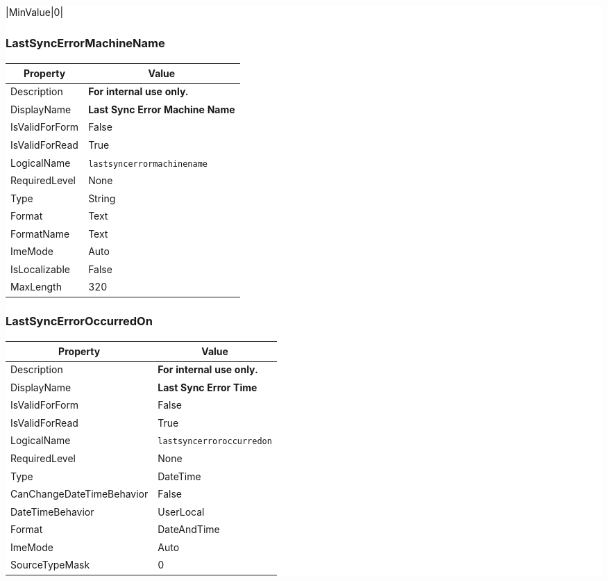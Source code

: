 |MinValue|0|

### <a name="BKMK_LastSyncErrorMachineName"></a> LastSyncErrorMachineName

|Property|Value|
|---|---|
|Description|**For internal use only.**|
|DisplayName|**Last Sync Error Machine Name**|
|IsValidForForm|False|
|IsValidForRead|True|
|LogicalName|`lastsyncerrormachinename`|
|RequiredLevel|None|
|Type|String|
|Format|Text|
|FormatName|Text|
|ImeMode|Auto|
|IsLocalizable|False|
|MaxLength|320|

### <a name="BKMK_LastSyncErrorOccurredOn"></a> LastSyncErrorOccurredOn

|Property|Value|
|---|---|
|Description|**For internal use only.**|
|DisplayName|**Last Sync Error Time**|
|IsValidForForm|False|
|IsValidForRead|True|
|LogicalName|`lastsyncerroroccurredon`|
|RequiredLevel|None|
|Type|DateTime|
|CanChangeDateTimeBehavior|False|
|DateTimeBehavior|UserLocal|
|Format|DateAndTime|
|ImeMode|Auto|
|SourceTypeMask|0|

